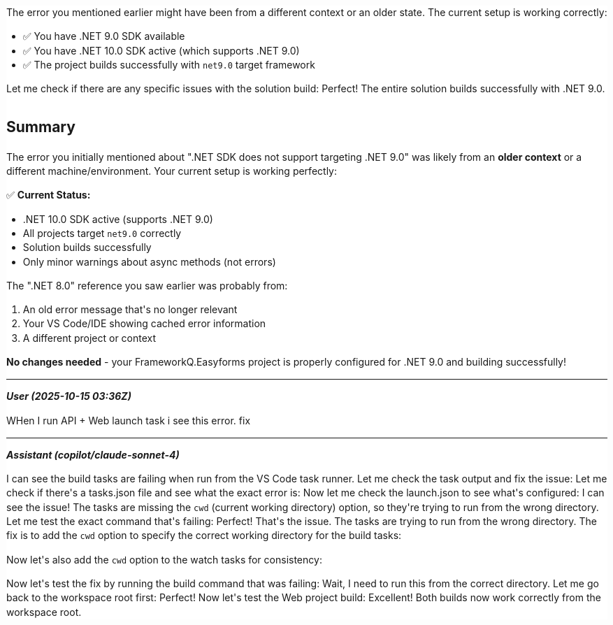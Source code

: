 The error you mentioned earlier might have been from a different context or an older state. The current setup is working correctly:

- ✅ You have .NET 9.0 SDK available
- ✅ You have .NET 10.0 SDK active (which supports .NET 9.0)
- ✅ The project builds successfully with `net9.0` target framework

Let me check if there are any specific issues with the solution build: Perfect! The entire solution builds successfully with .NET 9.0. 

## Summary

The error you initially mentioned about ".NET SDK does not support targeting .NET 9.0" was likely from an **older context** or a different machine/environment. Your current setup is working perfectly:

✅ **Current Status:**
- .NET 10.0 SDK active (supports .NET 9.0)
- All projects target `net9.0` correctly
- Solution builds successfully
- Only minor warnings about async methods (not errors)

The ".NET 8.0" reference you saw earlier was probably from:
1. An old error message that's no longer relevant
2. Your VS Code/IDE showing cached error information
3. A different project or context

**No changes needed** - your FrameworkQ.Easyforms project is properly configured for .NET 9.0 and building successfully!

---

_**User (2025-10-15 03:36Z)**_

WHen I run API + Web launch task i see this error. fix

---

_**Assistant (copilot/claude-sonnet-4)**_

I can see the build tasks are failing when run from the VS Code task runner. Let me check the task output and fix the issue: Let me check if there's a tasks.json file and see what the exact error is: Now let me check the launch.json to see what's configured: I can see the issue! The tasks are missing the `cwd` (current working directory) option, so they're trying to run from the wrong directory. Let me test the exact command that's failing: Perfect! That's the issue. The tasks are trying to run from the wrong directory. The fix is to add the `cwd` option to specify the correct working directory for the build tasks: 
```

```
Now let's also add the `cwd` option to the watch tasks for consistency: 
```

```
Now let's test the fix by running the build command that was failing: Wait, I need to run this from the correct directory. Let me go back to the workspace root first: Perfect! Now let's test the Web project build: Excellent! Both builds now work correctly from the workspace root.
